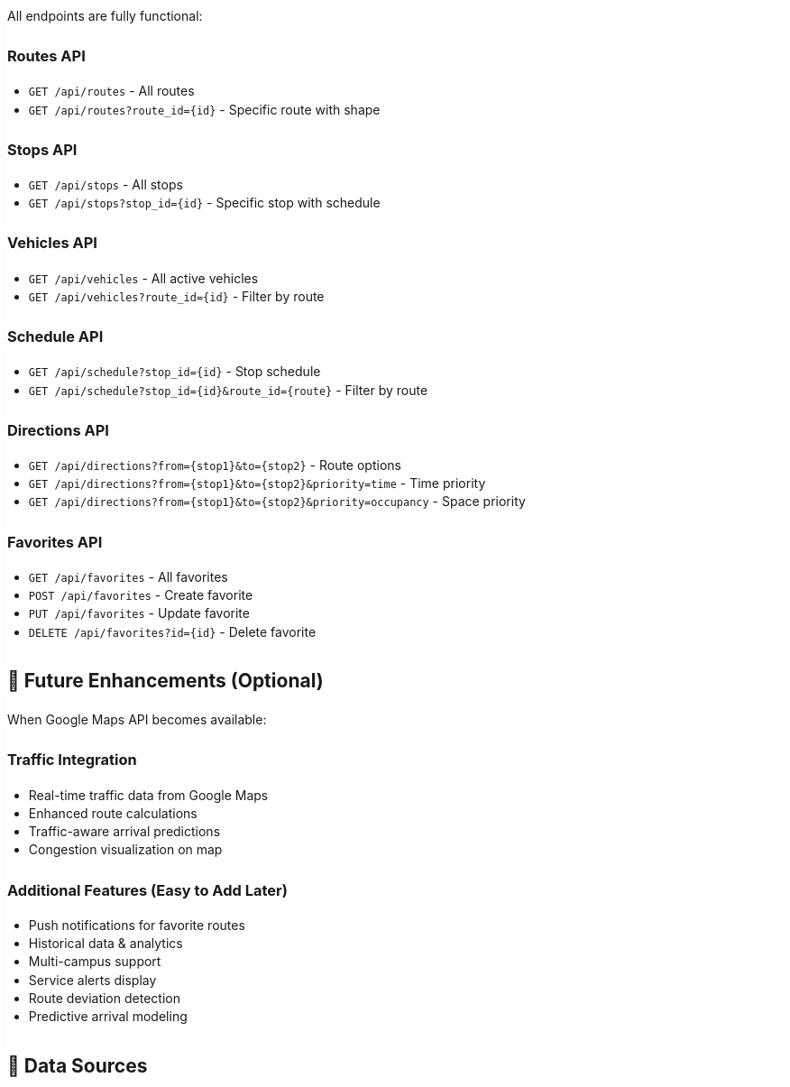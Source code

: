 All endpoints are fully functional:

### Routes API
- `GET /api/routes` - All routes
- `GET /api/routes?route_id={id}` - Specific route with shape

### Stops API
- `GET /api/stops` - All stops
- `GET /api/stops?stop_id={id}` - Specific stop with schedule

### Vehicles API
- `GET /api/vehicles` - All active vehicles
- `GET /api/vehicles?route_id={id}` - Filter by route

### Schedule API
- `GET /api/schedule?stop_id={id}` - Stop schedule
- `GET /api/schedule?stop_id={id}&route_id={route}` - Filter by route

### Directions API
- `GET /api/directions?from={stop1}&to={stop2}` - Route options
- `GET /api/directions?from={stop1}&to={stop2}&priority=time` - Time priority
- `GET /api/directions?from={stop1}&to={stop2}&priority=occupancy` - Space priority

### Favorites API
- `GET /api/favorites` - All favorites
- `POST /api/favorites` - Create favorite
- `PUT /api/favorites` - Update favorite
- `DELETE /api/favorites?id={id}` - Delete favorite

## 🔮 Future Enhancements (Optional)

When Google Maps API becomes available:

### Traffic Integration
- Real-time traffic data from Google Maps
- Enhanced route calculations
- Traffic-aware arrival predictions
- Congestion visualization on map

### Additional Features (Easy to Add Later)
- Push notifications for favorite routes
- Historical data & analytics
- Multi-campus support
- Service alerts display
- Route deviation detection
- Predictive arrival modeling

## 💾 Data Sources
